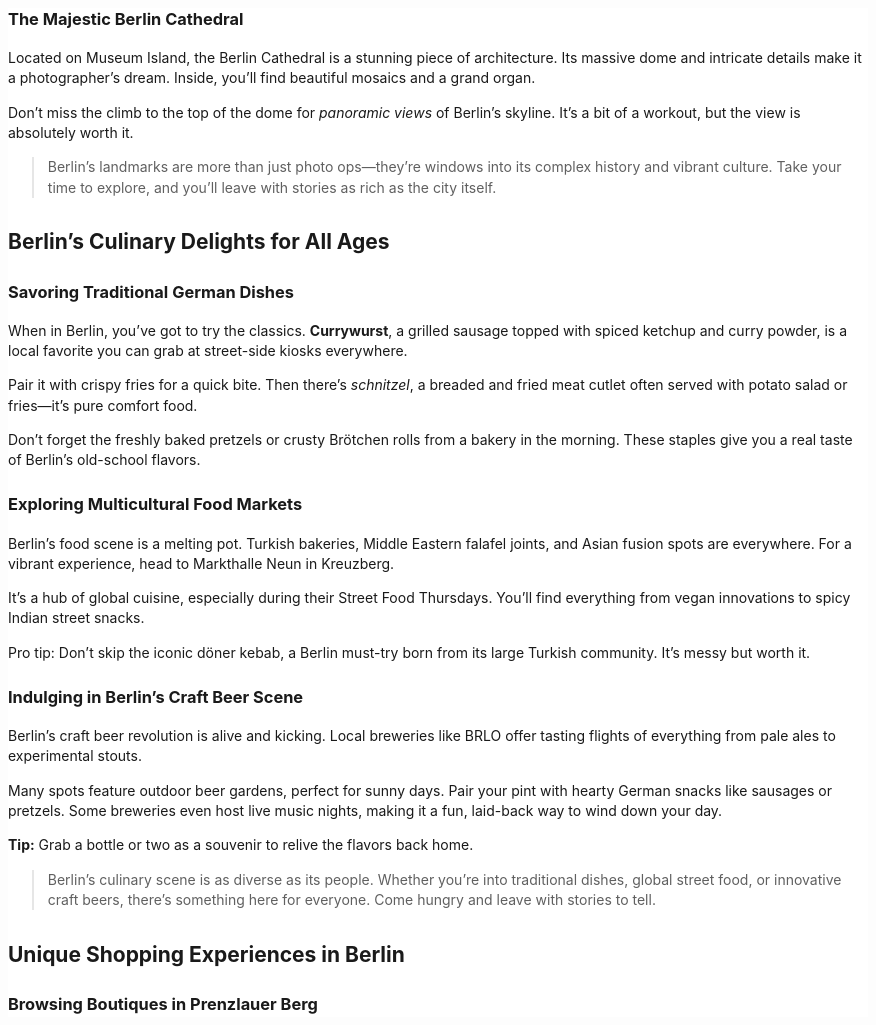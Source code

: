 ### The Majestic Berlin Cathedral

Located on Museum Island, the Berlin Cathedral is a stunning piece of architecture. Its massive dome and intricate details make it a photographer’s dream. Inside, you’ll find beautiful mosaics and a grand organ. 

Don’t miss the climb to the top of the dome for _panoramic views_ of Berlin’s skyline. It’s a bit of a workout, but the view is absolutely worth it.

> Berlin’s landmarks are more than just photo ops—they’re windows into its complex history and vibrant culture. Take your time to explore, and you’ll leave with stories as rich as the city itself.

## Berlin’s Culinary Delights for All Ages

### Savoring Traditional German Dishes

When in Berlin, you’ve got to try the classics. **Currywurst**, a grilled sausage topped with spiced ketchup and curry powder, is a local favorite you can grab at street-side kiosks everywhere. 

Pair it with crispy fries for a quick bite. Then there’s _schnitzel_, a breaded and fried meat cutlet often served with potato salad or fries—it’s pure comfort food. 

Don’t forget the freshly baked pretzels or crusty Brötchen rolls from a bakery in the morning. These staples give you a real taste of Berlin’s old-school flavors.

### Exploring Multicultural Food Markets

Berlin’s food scene is a melting pot. Turkish bakeries, Middle Eastern falafel joints, and Asian fusion spots are everywhere. For a vibrant experience, head to Markthalle Neun in Kreuzberg. 

It’s a hub of global cuisine, especially during their Street Food Thursdays. You’ll find everything from vegan innovations to spicy Indian street snacks. 

Pro tip: Don’t skip the iconic döner kebab, a Berlin must-try born from its large Turkish community. It’s messy but worth it.

### Indulging in Berlin’s Craft Beer Scene

Berlin’s craft beer revolution is alive and kicking. Local breweries like BRLO offer tasting flights of everything from pale ales to experimental stouts. 

Many spots feature outdoor beer gardens, perfect for sunny days. Pair your pint with hearty German snacks like sausages or pretzels. Some breweries even host live music nights, making it a fun, laid-back way to wind down your day. 

**Tip:** Grab a bottle or two as a souvenir to relive the flavors back home.

> Berlin’s culinary scene is as diverse as its people. Whether you’re into traditional dishes, global street food, or innovative craft beers, there’s something here for everyone. Come hungry and leave with stories to tell.

## Unique Shopping Experiences in Berlin

### Browsing Boutiques in Prenzlauer Berg
